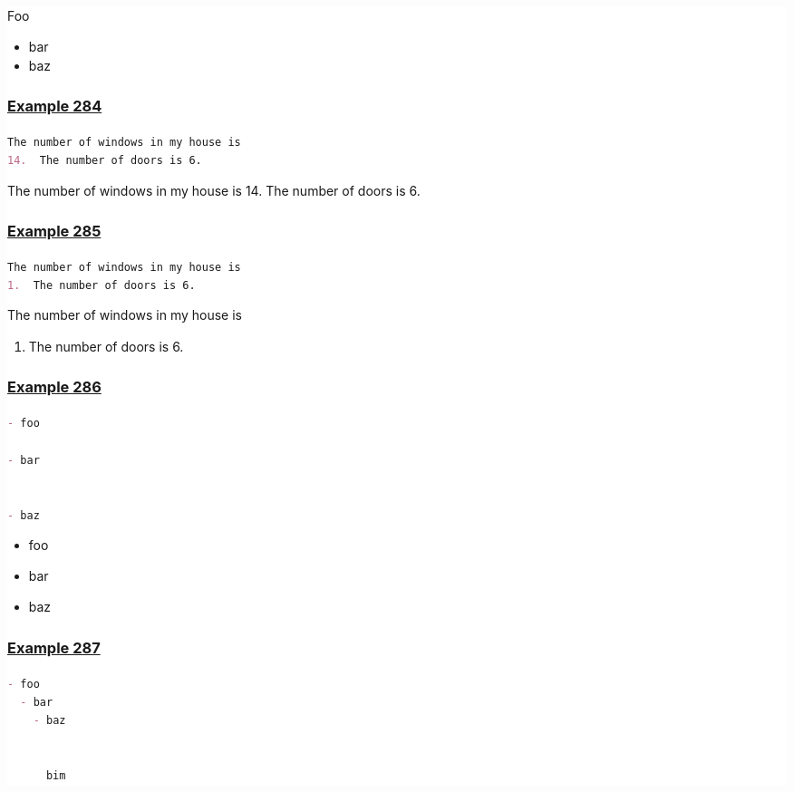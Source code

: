 Foo
- bar
- baz

### [Example 284](https://higuma.github.io/gfm-implementation-checker/#example-284)

```markdown
The number of windows in my house is
14.  The number of doors is 6.
```

The number of windows in my house is
14.  The number of doors is 6.

### [Example 285](https://higuma.github.io/gfm-implementation-checker/#example-285)

```markdown
The number of windows in my house is
1.  The number of doors is 6.
```

The number of windows in my house is
1.  The number of doors is 6.

### [Example 286](https://higuma.github.io/gfm-implementation-checker/#example-286)

```markdown
- foo

- bar


- baz
```

- foo

- bar


- baz

### [Example 287](https://higuma.github.io/gfm-implementation-checker/#example-287)

```markdown
- foo
  - bar
    - baz


      bim
```
